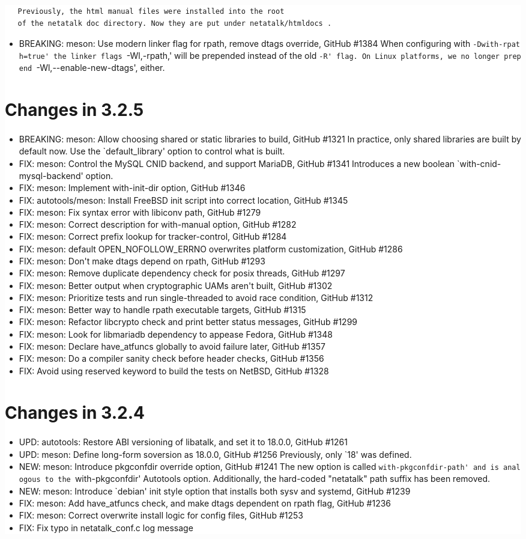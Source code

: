        Previously, the html manual files were installed into the root
       of the netatalk doc directory. Now they are put under netatalk/htmldocs .
* BREAKING: meson: Use modern linker flag for rpath, remove dtags override,
       GitHub #1384
       When configuring with `-Dwith-rpath=true' the linker flags
       `-Wl,-rpath,' will be prepended instead of the old `-R' flag.
       On Linux platforms, we no longer prepend `-Wl,--enable-new-dtags',
       either.

Changes in 3.2.5
================

* BREAKING: meson: Allow choosing shared or static libraries to build,
       GitHub #1321
       In practice, only shared libraries are built by default now.
       Use the `default_library' option to control what is built.
* FIX: meson: Control the MySQL CNID backend, and support MariaDB, GitHub #1341
       Introduces a new boolean `with-cnid-mysql-backend' option.
* FIX: meson: Implement with-init-dir option, GitHub #1346
* FIX: autotools/meson: Install FreeBSD init script into correct location,
       GitHub #1345
* FIX: meson: Fix syntax error with libiconv path, GitHub #1279
* FIX: meson: Correct description for with-manual option, GitHub #1282
* FIX: meson: Correct prefix lookup for tracker-control, GitHub #1284
* FIX: meson: default OPEN_NOFOLLOW_ERRNO overwrites platform customization,
       GitHub #1286
* FIX: meson: Don't make dtags depend on rpath, GitHub #1293
* FIX: meson: Remove duplicate dependency check for posix threads, GitHub #1297
* FIX: meson: Better output when cryptographic UAMs aren't built, GitHub #1302
* FIX: meson: Prioritize tests and run single-threaded to avoid race condition,
       GitHub #1312
* FIX: meson: Better way to handle rpath executable targets, GitHub #1315
* FIX: meson: Refactor libcrypto check and print better status messages,
       GitHub #1299
* FIX: meson: Look for libmariadb dependency to appease Fedora, GitHub #1348
* FIX: meson: Declare have_atfuncs globally to avoid failure later, GitHub #1357
* FIX: meson: Do a compiler sanity check before header checks, GitHub #1356
* FIX: Avoid using reserved keyword to build the tests on NetBSD, GitHub #1328

Changes in 3.2.4
================

* UPD: autotools: Restore ABI versioning of libatalk,
       and set it to 18.0.0, GitHub #1261
* UPD: meson: Define long-form soversion as 18.0.0, GitHub #1256
       Previously, only `18' was defined.
* NEW: meson: Introduce pkgconfdir override option, GitHub #1241
       The new option is called `with-pkgconfdir-path'
       and is analogous to the `with-pkgconfdir' Autotools option.
       Additionally, the hard-coded "netatalk" path suffix has been removed.
* NEW: meson: Introduce `debian' init style option
       that installs both sysv and systemd, GitHub #1239
* FIX: meson: Add have_atfuncs check,
       and make dtags dependent on rpath flag, GitHub #1236
* FIX: meson: Correct overwrite install logic for config files, GitHub #1253
* FIX: Fix typo in netatalk_conf.c log message

